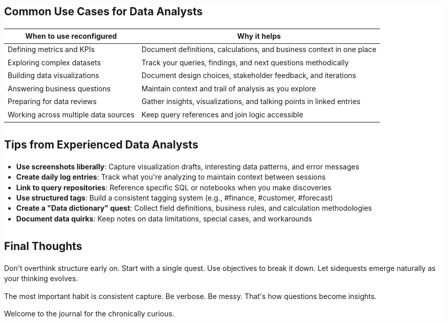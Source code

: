 ## Common Use Cases for Data Analysts

| When to use reconfigured | Why it helps |
|--------------------------|-------------|
| Defining metrics and KPIs | Document definitions, calculations, and business context in one place |
| Exploring complex datasets | Track your queries, findings, and next questions methodically |
| Building data visualizations | Document design choices, stakeholder feedback, and iterations |
| Answering business questions | Maintain context and trail of analysis as you explore |
| Preparing for data reviews | Gather insights, visualizations, and talking points in linked entries |
| Working across multiple data sources | Keep query references and join logic accessible |

## Tips from Experienced Data Analysts

- **Use screenshots liberally**: Capture visualization drafts, interesting data patterns, and error messages
- **Create daily log entries**: Track what you're analyzing to maintain context between sessions
- **Link to query repositories**: Reference specific SQL or notebooks when you make discoveries
- **Use structured tags**: Build a consistent tagging system (e.g., #finance, #customer, #forecast)
- **Create a "Data dictionary" quest**: Collect field definitions, business rules, and calculation methodologies
- **Document data quirks**: Keep notes on data limitations, special cases, and workarounds

## Final Thoughts

Don't overthink structure early on. Start with a single quest. Use objectives to break it down. Let sidequests emerge naturally as your thinking evolves.

The most important habit is consistent capture. Be verbose. Be messy. That's how questions become insights.

Welcome to the journal for the chronically curious.